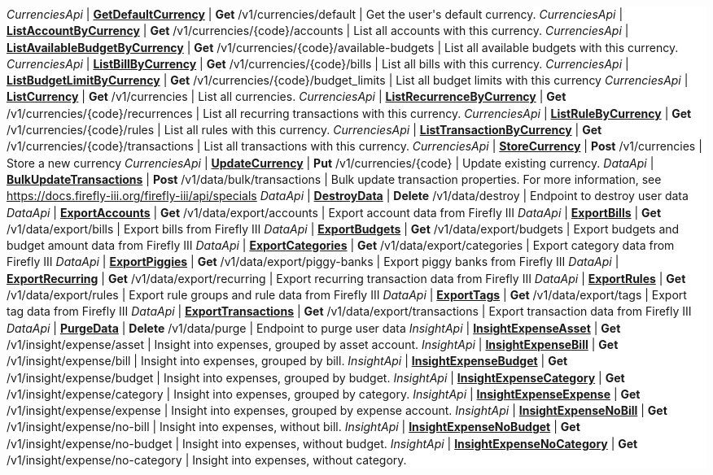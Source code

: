 *CurrenciesApi* | [**GetDefaultCurrency**](docs/CurrenciesApi.md#getdefaultcurrency) | **Get** /v1/currencies/default | Get the user&#39;s default currency.
*CurrenciesApi* | [**ListAccountByCurrency**](docs/CurrenciesApi.md#listaccountbycurrency) | **Get** /v1/currencies/{code}/accounts | List all accounts with this currency.
*CurrenciesApi* | [**ListAvailableBudgetByCurrency**](docs/CurrenciesApi.md#listavailablebudgetbycurrency) | **Get** /v1/currencies/{code}/available-budgets | List all available budgets with this currency.
*CurrenciesApi* | [**ListBillByCurrency**](docs/CurrenciesApi.md#listbillbycurrency) | **Get** /v1/currencies/{code}/bills | List all bills with this currency.
*CurrenciesApi* | [**ListBudgetLimitByCurrency**](docs/CurrenciesApi.md#listbudgetlimitbycurrency) | **Get** /v1/currencies/{code}/budget_limits | List all budget limits with this currency
*CurrenciesApi* | [**ListCurrency**](docs/CurrenciesApi.md#listcurrency) | **Get** /v1/currencies | List all currencies.
*CurrenciesApi* | [**ListRecurrenceByCurrency**](docs/CurrenciesApi.md#listrecurrencebycurrency) | **Get** /v1/currencies/{code}/recurrences | List all recurring transactions with this currency.
*CurrenciesApi* | [**ListRuleByCurrency**](docs/CurrenciesApi.md#listrulebycurrency) | **Get** /v1/currencies/{code}/rules | List all rules with this currency.
*CurrenciesApi* | [**ListTransactionByCurrency**](docs/CurrenciesApi.md#listtransactionbycurrency) | **Get** /v1/currencies/{code}/transactions | List all transactions with this currency.
*CurrenciesApi* | [**StoreCurrency**](docs/CurrenciesApi.md#storecurrency) | **Post** /v1/currencies | Store a new currency
*CurrenciesApi* | [**UpdateCurrency**](docs/CurrenciesApi.md#updatecurrency) | **Put** /v1/currencies/{code} | Update existing currency.
*DataApi* | [**BulkUpdateTransactions**](docs/DataApi.md#bulkupdatetransactions) | **Post** /v1/data/bulk/transactions | Bulk update transaction properties. For more information, see https://docs.firefly-iii.org/firefly-iii/api/specials
*DataApi* | [**DestroyData**](docs/DataApi.md#destroydata) | **Delete** /v1/data/destroy | Endpoint to destroy user data
*DataApi* | [**ExportAccounts**](docs/DataApi.md#exportaccounts) | **Get** /v1/data/export/accounts | Export account data from Firefly III
*DataApi* | [**ExportBills**](docs/DataApi.md#exportbills) | **Get** /v1/data/export/bills | Export bills from Firefly III
*DataApi* | [**ExportBudgets**](docs/DataApi.md#exportbudgets) | **Get** /v1/data/export/budgets | Export budgets and budget amount data from Firefly III
*DataApi* | [**ExportCategories**](docs/DataApi.md#exportcategories) | **Get** /v1/data/export/categories | Export category data from Firefly III
*DataApi* | [**ExportPiggies**](docs/DataApi.md#exportpiggies) | **Get** /v1/data/export/piggy-banks | Export piggy banks from Firefly III
*DataApi* | [**ExportRecurring**](docs/DataApi.md#exportrecurring) | **Get** /v1/data/export/recurring | Export recurring transaction data from Firefly III
*DataApi* | [**ExportRules**](docs/DataApi.md#exportrules) | **Get** /v1/data/export/rules | Export rule groups and rule data from Firefly III
*DataApi* | [**ExportTags**](docs/DataApi.md#exporttags) | **Get** /v1/data/export/tags | Export tag data from Firefly III
*DataApi* | [**ExportTransactions**](docs/DataApi.md#exporttransactions) | **Get** /v1/data/export/transactions | Export transaction data from Firefly III
*DataApi* | [**PurgeData**](docs/DataApi.md#purgedata) | **Delete** /v1/data/purge | Endpoint to purge user data
*InsightApi* | [**InsightExpenseAsset**](docs/InsightApi.md#insightexpenseasset) | **Get** /v1/insight/expense/asset | Insight into expenses, grouped by asset account.
*InsightApi* | [**InsightExpenseBill**](docs/InsightApi.md#insightexpensebill) | **Get** /v1/insight/expense/bill | Insight into expenses, grouped by bill.
*InsightApi* | [**InsightExpenseBudget**](docs/InsightApi.md#insightexpensebudget) | **Get** /v1/insight/expense/budget | Insight into expenses, grouped by budget.
*InsightApi* | [**InsightExpenseCategory**](docs/InsightApi.md#insightexpensecategory) | **Get** /v1/insight/expense/category | Insight into expenses, grouped by category.
*InsightApi* | [**InsightExpenseExpense**](docs/InsightApi.md#insightexpenseexpense) | **Get** /v1/insight/expense/expense | Insight into expenses, grouped by expense account.
*InsightApi* | [**InsightExpenseNoBill**](docs/InsightApi.md#insightexpensenobill) | **Get** /v1/insight/expense/no-bill | Insight into expenses, without bill.
*InsightApi* | [**InsightExpenseNoBudget**](docs/InsightApi.md#insightexpensenobudget) | **Get** /v1/insight/expense/no-budget | Insight into expenses, without budget.
*InsightApi* | [**InsightExpenseNoCategory**](docs/InsightApi.md#insightexpensenocategory) | **Get** /v1/insight/expense/no-category | Insight into expenses, without category.